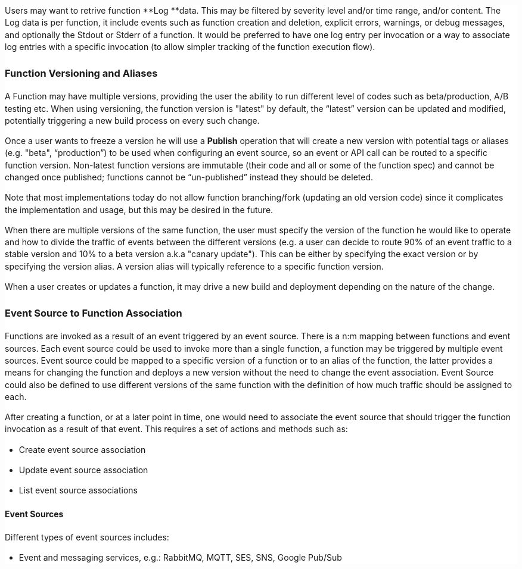Users may want to retrive function **Log **data. This may be filtered by severity level and/or time range, and/or content. The Log data is per function, it include events such as function creation and deletion, explicit errors, warnings, or debug messages, and optionally the Stdout or Stderr of a function. It would be preferred to have one log entry per invocation or a way to associate log entries with a specific invocation (to allow simpler tracking of the function execution flow).

### Function Versioning and Aliases

A Function may have multiple versions, providing the user the ability to run different level of codes such as beta/production, A/B testing etc. When using versioning, the function version is "latest" by default, the “latest” version can be updated and modified, potentially triggering a new build process on every such change.

Once a user wants to freeze a version he will use a **Publish** operation that will create a new version with potential tags or aliases (e.g. "beta", “production”) to be used when configuring an event source, so an event or API call can be routed to a specific function version. Non-latest function versions are immutable (their code and all or some of the function spec) and cannot be changed once published; functions cannot be “un-published” instead they should be deleted.

Note that most implementations today do not allow function branching/fork (updating an old version code) since it complicates the implementation and usage, but this may be desired in the future.

When there are multiple versions of the same function, the user must specify the version of the function he would like to operate and how to divide the traffic of events between the different versions (e.g. a user can decide to route 90% of an event traffic to a stable version and 10% to a beta version a.k.a "canary update"). This can be either by specifying the exact version or by specifying the version alias. A version alias will typically reference to a specific function version.

When a user creates or updates a function, it may drive a new build and deployment depending on the nature of the change.

### Event Source to Function Association

Functions are invoked as a result of an event triggered by an event source. There is a n:m mapping between functions and event sources. Each event source could be used to invoke more than a single function, a function may be triggered by multiple event sources. Event source could be mapped to a specific version of a function or to an alias of the function, the latter provides a means for changing the function and deploys a new version without the need to change the event association. Event Source could also be defined to use different versions of the same function with the definition of how much traffic should be assigned to each.

After creating a function, or at a later point in time, one would need to associate the event source that should trigger the function invocation as a result of that event. This requires a set of actions and methods such as:

* Create event source association

* Update event source association

* List event source associations

#### Event Sources

Different types of event sources includes:

* Event and messaging services, e.g.: RabbitMQ, MQTT, SES, SNS, Google Pub/Sub
